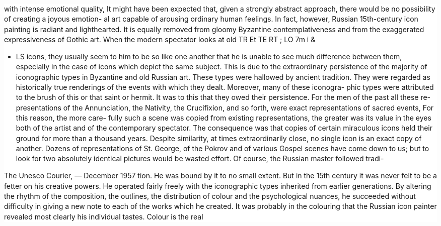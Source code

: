 with intense emotional quality, It might 
have been expected that, given a strongly 
abstract approach, there would be no 
possibility of creating a joyous emotion- 
al art capable of arousing ordinary 
human feelings. In fact, however, Russian 
15th-century icon painting is radiant and 
lighthearted. It is equally removed from 
gloomy Byzantine contemplativeness and 
from the exaggerated expressiveness of 
Gothic art. 
When the modern spectator looks at old 
TR Et TE RT ; LO 7m i & 
  
+ LS 
icons, they usually seem to him to be so like 
one another that he is unable to see much 
difference between them, especially in the 
case of icons which depict the same subject. 
This is due to the extraordinary persistence 
of the majority of iconographic types in 
Byzantine and old Russian art. These 
types were hallowed by ancient tradition. 
They were regarded as historically true 
renderings of the events with which they 
dealt. Moreover, many of these iconogra- 
phic types were attributed to the brush of 
this or that saint or hermit. It was to this 
that they owed their persistence. 
For the men of the past all these re- 
presentations of the Annunciation, the 
Nativity, the Crucifixion, and so forth, 
were exact representations of sacred 
events, For this reason, the more care- 
fully such a scene was copied from 
existing representations, the greater was 
its value in the eyes both of the artist 
and of the contemporary spectator. 
The consequence was that copies of certain 
miraculous icons held their ground for 
more than a thousand years. Despite 
similarity, at times extraordinarily close, 
no single icon is an exact copy of another. 
Dozens of representations of St. George, 
of the Pokrov and of various Gospel 
scenes have come down to us; but 
to look for two absolutely identical 
pictures would be wasted effort. Of 
course, the Russian master followed tradi- 
  
The Unesco Courier, — December 1957 
tion. He was bound by it to no small 
extent. But in the 15th century it was 
never felt to be a fetter on his creative 
powers. He operated fairly freely with the 
iconographic types inherited from earlier 
generations. By altering the rhythm of the 
composition, the outlines, the distribution 
of colour and the psychological nuances, he 
succeeded without difficulty in giving a new 
note to each of the works which he created. 
It was probably in the colouring that the 
Russian icon painter revealed most clearly 
his individual tastes. Colour is the real 